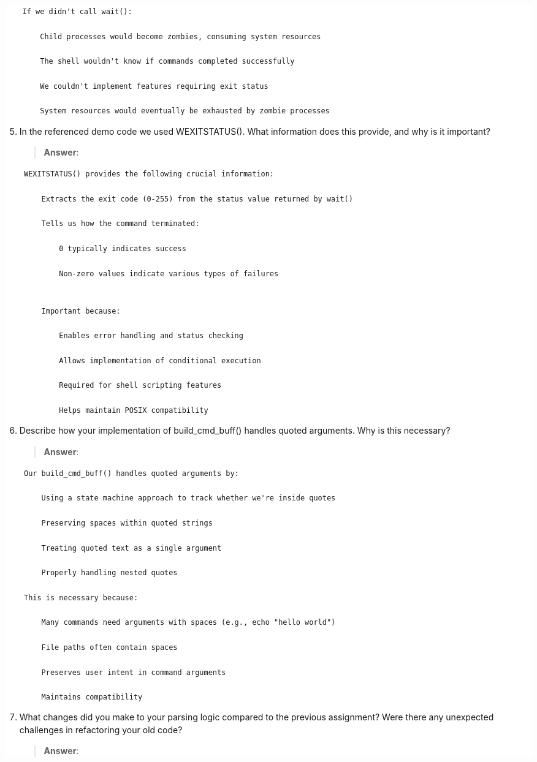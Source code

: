         If we didn't call wait():

            Child processes would become zombies, consuming system resources
            
            The shell wouldn't know if commands completed successfully
            
            We couldn't implement features requiring exit status
            
            System resources would eventually be exhausted by zombie processes

5. In the referenced demo code we used WEXITSTATUS(). What information does this provide, and why is it important?

    > **Answer**:  

        WEXITSTATUS() provides the following crucial information:

            Extracts the exit code (0-255) from the status value returned by wait()
            
            Tells us how the command terminated:

                0 typically indicates success
                
                Non-zero values indicate various types of failures


            Important because:

                Enables error handling and status checking

                Allows implementation of conditional execution
                
                Required for shell scripting features
                
                Helps maintain POSIX compatibility

6. Describe how your implementation of build_cmd_buff() handles quoted arguments. Why is this necessary?

    > **Answer**:  
    
        Our build_cmd_buff() handles quoted arguments by:

            Using a state machine approach to track whether we're inside quotes
            
            Preserving spaces within quoted strings
            
            Treating quoted text as a single argument
            
            Properly handling nested quotes

        This is necessary because:

            Many commands need arguments with spaces (e.g., echo "hello world")
            
            File paths often contain spaces
            
            Preserves user intent in command arguments
            
            Maintains compatibility

7. What changes did you make to your parsing logic compared to the previous assignment? Were there any unexpected challenges in refactoring your old code?

    > **Answer**:  
